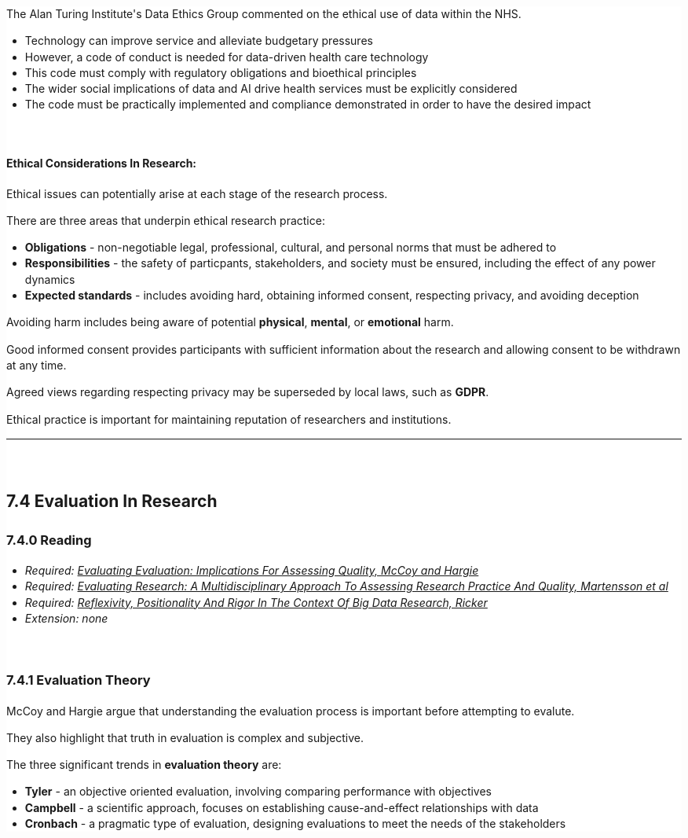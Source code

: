 The Alan Turing Institute's Data Ethics Group commented on the ethical use of data within the NHS.
* Technology can improve service and alleviate budgetary pressures
* However, a code of conduct is needed for data-driven health care technology
* This code must comply with regulatory obligations and bioethical principles
* The wider social implications of data and AI drive health services must be explicitly considered
* The code must be practically implemented and compliance demonstrated in order to have the desired impact

&emsp;
#### **Ethical Considerations In Research:**

Ethical issues can potentially arise at each stage of the research process.

There are three areas that underpin ethical research practice:
* **Obligations** - non-negotiable legal, professional, cultural, and personal norms that must be adhered to
* **Responsibilities** - the safety of particpants, stakeholders, and society must be ensured, including the effect of any power dynamics  
* **Expected standards** - includes avoiding hard, obtaining informed consent, respecting privacy, and avoiding deception

Avoiding harm includes being aware of potential **physical**, **mental**, or **emotional** harm.

Good informed consent provides participants with sufficient information about the research and allowing consent to be withdrawn at any time.

Agreed views regarding respecting privacy may be superseded by local laws, such as **GDPR**.

Ethical practice is important for maintaining reputation of researchers and institutions.

---
&emsp;
## **7.4 Evaluation In Research**

### **7.4.0 Reading**
* *Required: [Evaluating Evaluation: Implications For Assessing Quality, McCoy and Hargie](https://www.proquest.com/docview/229615504)*
* *Required: [Evaluating Research: A Multidisciplinary Approach To Assessing Research Practice And Quality, Martensson et al](https://www.sciencedirect.com/science/article/pii/S0048733315001845)*
* *Required: [Reflexivity, Positionality And Rigor In The Context Of Big Data Research, Ricker](https://papers.ssrn.com/sol3/Delivery.cfm/SSRN_ID2911652_code2648887.pdf)*
* *Extension: none* 

&emsp;
### **7.4.1 Evaluation Theory**

McCoy and Hargie argue that understanding the evaluation process is important before attempting to evalute. 

They also highlight that truth in evaluation is complex and subjective.

The three significant trends in **evaluation theory** are:
* **Tyler** - an objective oriented evaluation, involving comparing performance with objectives
* **Campbell** - a scientific approach, focuses on establishing cause-and-effect relationships with data
* **Cronbach** - a pragmatic type of evaluation, designing evaluations to meet the needs of the stakeholders
